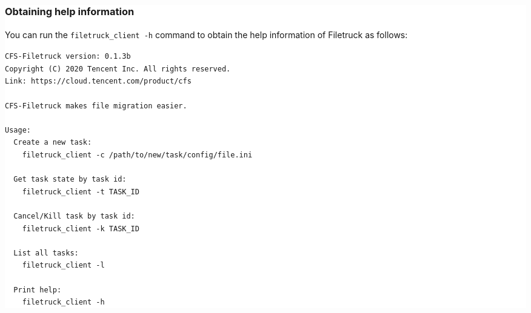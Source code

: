 
### Obtaining help information

You can run the `filetruck_client -h` command to obtain the help information of Filetruck as follows:

```
CFS-Filetruck version: 0.1.3b
Copyright (C) 2020 Tencent Inc. All rights reserved.
Link: https://cloud.tencent.com/product/cfs
 
CFS-Filetruck makes file migration easier.
 
Usage:
  Create a new task:
    filetruck_client -c /path/to/new/task/config/file.ini
 
  Get task state by task id:
    filetruck_client -t TASK_ID
 
  Cancel/Kill task by task id:
    filetruck_client -k TASK_ID
 
  List all tasks:
    filetruck_client -l
 
  Print help:
    filetruck_client -h
```

